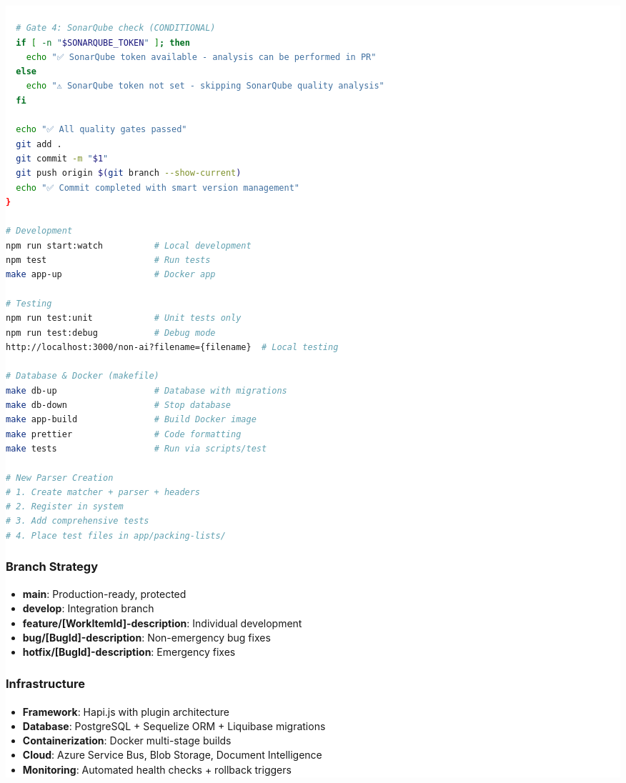 ```bash
  
  # Gate 4: SonarQube check (CONDITIONAL)
  if [ -n "$SONARQUBE_TOKEN" ]; then
    echo "✅ SonarQube token available - analysis can be performed in PR"
  else
    echo "⚠️ SonarQube token not set - skipping SonarQube quality analysis"
  fi
  
  echo "✅ All quality gates passed"
  git add .
  git commit -m "$1"
  git push origin $(git branch --show-current)
  echo "✅ Commit completed with smart version management"
}

# Development
npm run start:watch          # Local development
npm test                     # Run tests
make app-up                  # Docker app

# Testing
npm run test:unit            # Unit tests only
npm run test:debug           # Debug mode
http://localhost:3000/non-ai?filename={filename}  # Local testing

# Database & Docker (makefile)
make db-up                   # Database with migrations
make db-down                 # Stop database
make app-build               # Build Docker image
make prettier                # Code formatting
make tests                   # Run via scripts/test

# New Parser Creation
# 1. Create matcher + parser + headers
# 2. Register in system
# 3. Add comprehensive tests
# 4. Place test files in app/packing-lists/
```

### Branch Strategy

- **main**: Production-ready, protected
- **develop**: Integration branch
- **feature/[WorkItemId]-description**: Individual development
- **bug/[BugId]-description**: Non-emergency bug fixes
- **hotfix/[BugId]-description**: Emergency fixes

### Infrastructure

- **Framework**: Hapi.js with plugin architecture
- **Database**: PostgreSQL + Sequelize ORM + Liquibase migrations
- **Containerization**: Docker multi-stage builds
- **Cloud**: Azure Service Bus, Blob Storage, Document Intelligence
- **Monitoring**: Automated health checks + rollback triggers
